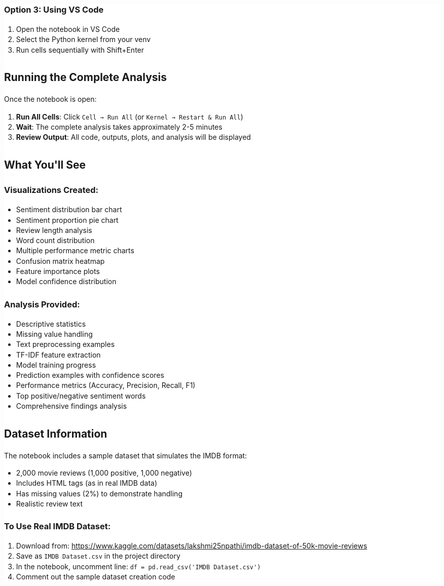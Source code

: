 ### Option 3: Using VS Code

1. Open the notebook in VS Code
2. Select the Python kernel from your venv
3. Run cells sequentially with Shift+Enter

## Running the Complete Analysis

Once the notebook is open:

1. **Run All Cells**: Click `Cell → Run All` (or `Kernel → Restart & Run All`)
2. **Wait**: The complete analysis takes approximately 2-5 minutes
3. **Review Output**: All code, outputs, plots, and analysis will be displayed

## What You'll See

### Visualizations Created:
- Sentiment distribution bar chart
- Sentiment proportion pie chart
- Review length analysis
- Word count distribution
- Multiple performance metric charts
- Confusion matrix heatmap
- Feature importance plots
- Model confidence distribution

### Analysis Provided:
- Descriptive statistics
- Missing value handling
- Text preprocessing examples
- TF-IDF feature extraction
- Model training progress
- Prediction examples with confidence scores
- Performance metrics (Accuracy, Precision, Recall, F1)
- Top positive/negative sentiment words
- Comprehensive findings analysis

## Dataset Information

The notebook includes a sample dataset that simulates the IMDB format:
- 2,000 movie reviews (1,000 positive, 1,000 negative)
- Includes HTML tags (as in real IMDB data)
- Has missing values (2%) to demonstrate handling
- Realistic review text

### To Use Real IMDB Dataset:

1. Download from: https://www.kaggle.com/datasets/lakshmi25npathi/imdb-dataset-of-50k-movie-reviews
2. Save as `IMDB Dataset.csv` in the project directory
3. In the notebook, uncomment line: `df = pd.read_csv('IMDB Dataset.csv')`
4. Comment out the sample dataset creation code
